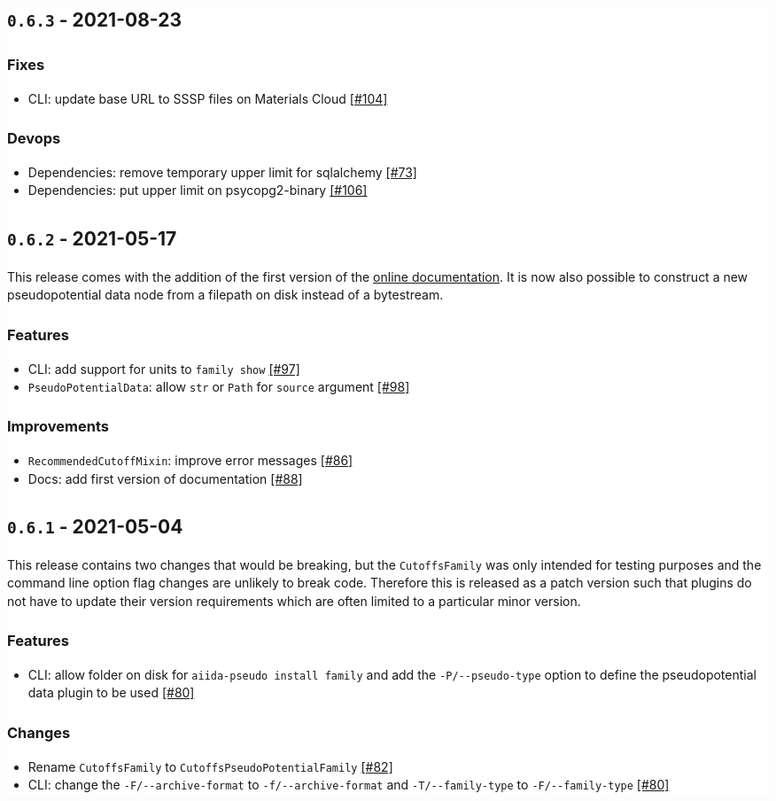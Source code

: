 
## `0.6.3` - 2021-08-23

### Fixes
- CLI: update base URL to SSSP files on Materials Cloud [[#104]](https://github.com/aiidateam/aiida-pseudo/pull/104)

### Devops
- Dependencies: remove temporary upper limit for sqlalchemy [[#73]](https://github.com/aiidateam/aiida-pseudo/pull/73)
- Dependencies: put upper limit on psycopg2-binary [[#106]](https://github.com/aiidateam/aiida-pseudo/pull/106)


## `0.6.2` - 2021-05-17

This release comes with the addition of the first version of the [online documentation](https://aiida-pseudo.readthedocs.io/en/latest/).
It is now also possible to construct a new pseudopotential data node from a filepath on disk instead of a bytestream.

### Features
- CLI: add support for units to `family show` [[#97]](https://github.com/aiidateam/aiida-pseudo/pull/97)
- `PseudoPotentialData`: allow `str` or `Path` for `source` argument [[#98]](https://github.com/aiidateam/aiida-pseudo/pull/98)

### Improvements
- `RecommendedCutoffMixin`: improve error messages [[#86]](https://github.com/aiidateam/aiida-pseudo/pull/86)
- Docs: add first version of documentation [[#88]](https://github.com/aiidateam/aiida-pseudo/pull/88)


## `0.6.1` - 2021-05-04

This release contains two changes that would be breaking, but the `CutoffsFamily` was only intended for testing purposes and the command line option flag changes are unlikely to break code.
Therefore this is released as a patch version such that plugins do not have to update their version requirements which are often limited to a particular minor version.

### Features
- CLI: allow folder on disk for `aiida-pseudo install family` and add the `-P/--pseudo-type` option to define the pseudopotential data plugin to be used [[#80]](https://github.com/aiidateam/aiida-pseudo/pull/80)

### Changes
- Rename `CutoffsFamily` to `CutoffsPseudoPotentialFamily` [[#82]](https://github.com/aiidateam/aiida-pseudo/pull/82)
- CLI: change the `-F/--archive-format` to `-f/--archive-format` and `-T/--family-type` to `-F/--family-type` [[#80]](https://github.com/aiidateam/aiida-pseudo/pull/80)
